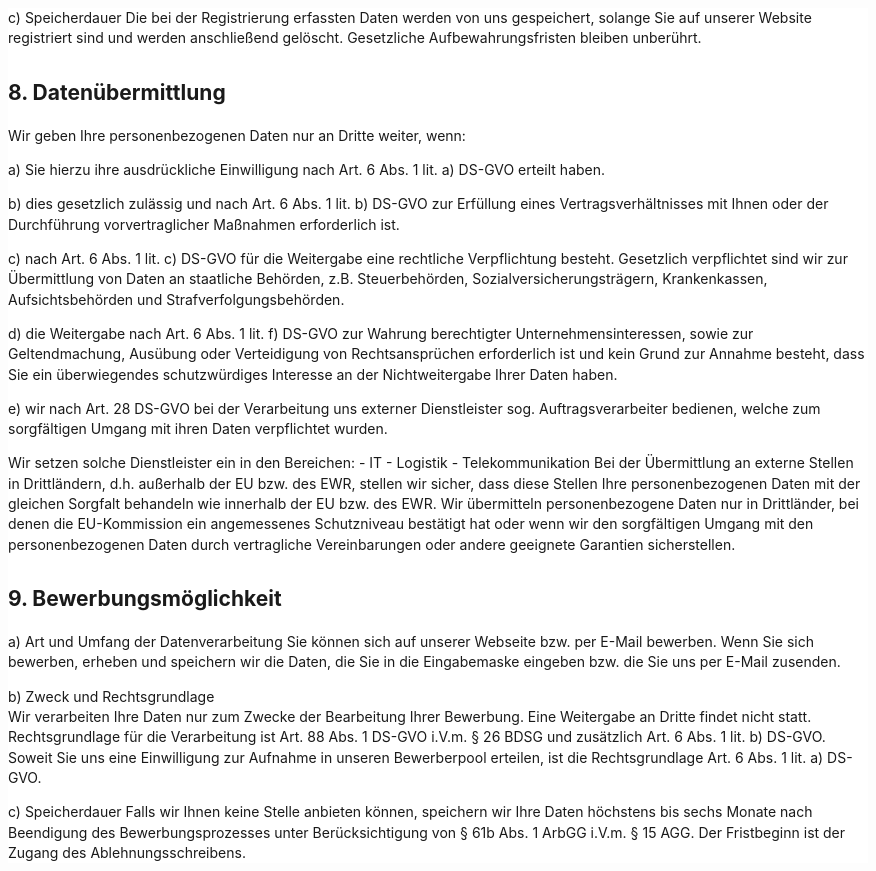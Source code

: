 c) Speicherdauer
Die bei der Registrierung erfassten Daten werden von uns gespeichert, solange Sie auf unserer Website registriert sind und werden anschließend gelöscht. Gesetzliche Aufbewahrungsfristen bleiben unberührt. 

## 8. Datenübermittlung 
Wir geben Ihre personenbezogenen Daten nur an Dritte weiter, wenn:

a) Sie hierzu ihre ausdrückliche Einwilligung nach Art. 6 Abs. 1 lit. a) DS-GVO erteilt haben.

b) dies gesetzlich zulässig und nach Art. 6 Abs. 1 lit. b) DS-GVO zur Erfüllung eines Vertragsverhältnisses mit Ihnen oder der Durchführung vorvertraglicher Maßnahmen erforderlich ist.

c) nach Art. 6 Abs. 1 lit. c) DS-GVO für die Weitergabe eine rechtliche Verpflichtung besteht.
Gesetzlich verpflichtet sind wir zur Übermittlung von Daten an staatliche Behörden, z.B. Steuerbehörden, Sozialversicherungsträgern, Krankenkassen, Aufsichtsbehörden und Strafverfolgungsbehörden.

d) die Weitergabe nach Art. 6 Abs. 1 lit. f) DS-GVO zur Wahrung berechtigter Unternehmensinteressen, sowie zur Geltendmachung, Ausübung oder Verteidigung von Rechtsansprüchen erforderlich ist und kein Grund zur Annahme besteht, dass Sie ein überwiegendes schutzwürdiges Interesse an der Nichtweitergabe Ihrer Daten haben.

e) wir nach Art. 28 DS-GVO bei der Verarbeitung uns externer Dienstleister sog. Auftragsverarbeiter bedienen, welche zum sorgfältigen Umgang mit ihren Daten verpflichtet wurden. 

Wir setzen solche Dienstleister ein in den Bereichen: 
    - IT
    - Logistik
    - Telekommunikation
Bei der Übermittlung an externe Stellen in Drittländern, d.h. außerhalb der EU bzw. des EWR, stellen wir sicher, dass diese Stellen Ihre personenbezogenen Daten mit der gleichen Sorgfalt behandeln wie innerhalb der EU bzw. des EWR. Wir übermitteln personenbezogene Daten nur in Drittländer, bei denen die EU-Kommission ein angemessenes Schutzniveau bestätigt hat oder wenn wir den sorgfältigen Umgang mit den personenbezogenen Daten durch vertragliche Vereinbarungen oder andere geeignete Garantien sicherstellen.

## 9. Bewerbungsmöglichkeit	

a) Art und Umfang der Datenverarbeitung
Sie können sich auf unserer Webseite bzw. per E-Mail bewerben. Wenn Sie sich bewerben, erheben und speichern wir die Daten, die Sie in die Eingabemaske eingeben bzw. die Sie uns per E-Mail zusenden. 

b) Zweck und Rechtsgrundlage	
Wir verarbeiten Ihre Daten nur zum Zwecke der Bearbeitung Ihrer Bewerbung. 
Eine Weitergabe an Dritte findet nicht statt. Rechtsgrundlage für die Verarbeitung ist Art. 88 Abs. 1 DS-GVO i.V.m. § 26 BDSG und zusätzlich Art. 6 Abs. 1 lit. b) DS-GVO.
Soweit Sie uns eine Einwilligung zur Aufnahme in unseren Bewerberpool erteilen, ist die Rechtsgrundlage Art. 6 Abs. 1 lit. a) DS-GVO. 

c) Speicherdauer
Falls wir Ihnen keine Stelle anbieten können, speichern wir Ihre Daten höchstens bis sechs Monate nach Beendigung des Bewerbungsprozesses unter Berücksichtigung von § 61b Abs. 1 ArbGG i.V.m. § 15 AGG. Der Fristbeginn ist der Zugang des Ablehnungsschreibens.
